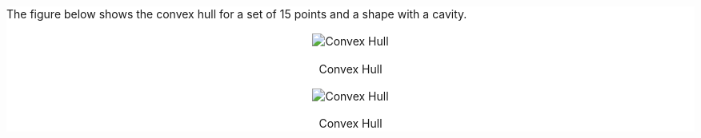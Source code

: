 The figure below shows the convex hull for a set of 15 points and a shape with a cavity.

<figure class="image" style="align: center;">
<p align="center">
  <img src="{{ site.baseurl  }}/img/chapter_img/chapter02/02.03_Convex_Hull.png" alt=" Convex Hull" width="70%">
  <figcaption style="text-align: center;">Convex Hull</figcaption>
</p>
</figure>

<figure class="image" style="align: center;">
<p align="center">
  <img src="{{ site.baseurl  }}/img/chapter_img/chapter02/02.03_Convex_Hull_2.png" alt=" Convex Hull" width="70%">
  <figcaption style="text-align: center;">Convex Hull</figcaption>
</p>
</figure>
